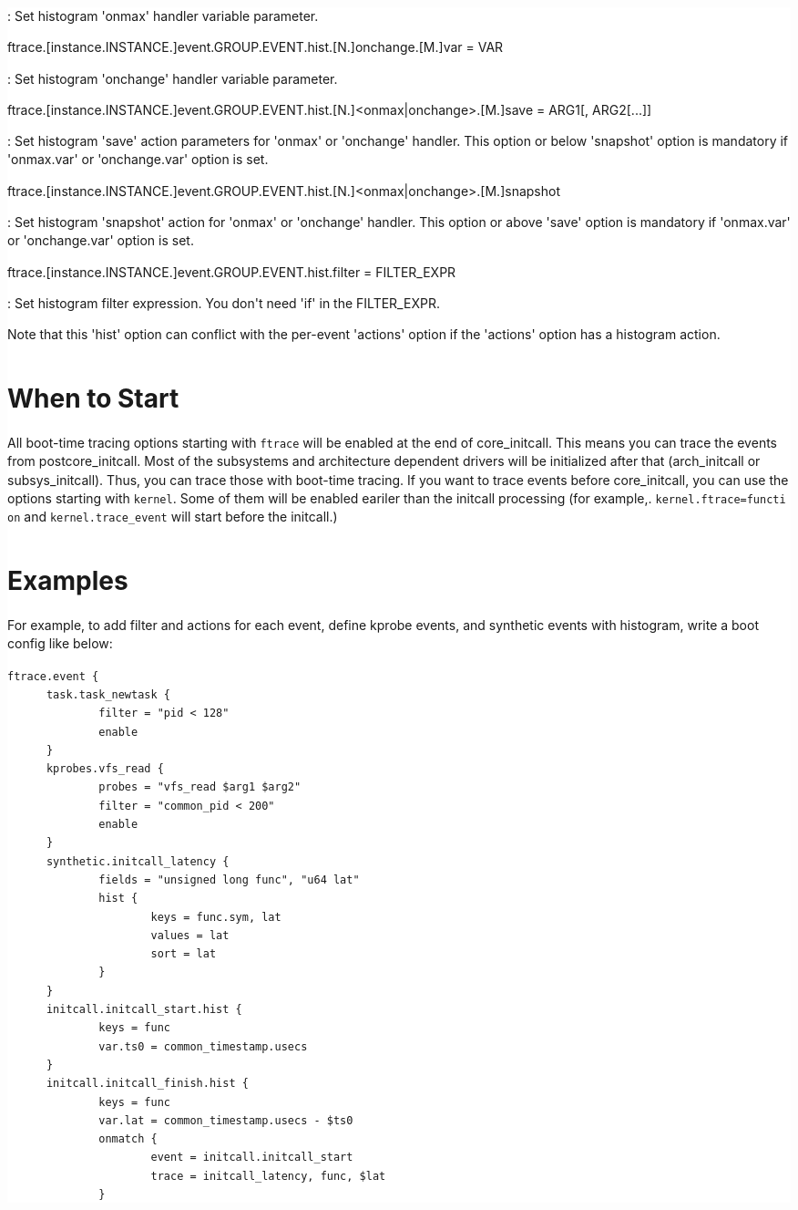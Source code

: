 :   Set histogram \'onmax\' handler variable parameter.

ftrace.\[instance.INSTANCE.\]event.GROUP.EVENT.hist.\[N.\]onchange.\[M.\]var = VAR

:   Set histogram \'onchange\' handler variable parameter.

ftrace.\[instance.INSTANCE.\]event.GROUP.EVENT.hist.\[N.\]\<onmax\|onchange\>.\[M.\]save = ARG1\[, ARG2\[\...\]\]

:   Set histogram \'save\' action parameters for \'onmax\' or \'onchange\' handler. This option or below \'snapshot\' option is mandatory if \'onmax.var\' or \'onchange.var\' option is set.

ftrace.\[instance.INSTANCE.\]event.GROUP.EVENT.hist.\[N.\]\<onmax\|onchange\>.\[M.\]snapshot

:   Set histogram \'snapshot\' action for \'onmax\' or \'onchange\' handler. This option or above \'save\' option is mandatory if \'onmax.var\' or \'onchange.var\' option is set.

ftrace.\[instance.INSTANCE.\]event.GROUP.EVENT.hist.filter = FILTER_EXPR

:   Set histogram filter expression. You don\'t need \'if\' in the FILTER_EXPR.

Note that this \'hist\' option can conflict with the per-event \'actions\' option if the \'actions\' option has a histogram action.

# When to Start

All boot-time tracing options starting with `ftrace` will be enabled at the end of core_initcall. This means you can trace the events from postcore_initcall. Most of the subsystems and architecture dependent drivers will be initialized after that (arch_initcall or subsys_initcall). Thus, you can trace those with boot-time tracing. If you want to trace events before core_initcall, you can use the options starting with `kernel`. Some of them will be enabled eariler than the initcall processing (for example,. `kernel.ftrace=function` and `kernel.trace_event` will start before the initcall.)

# Examples

For example, to add filter and actions for each event, define kprobe events, and synthetic events with histogram, write a boot config like below:

    ftrace.event {
          task.task_newtask {
                  filter = "pid < 128"
                  enable
          }
          kprobes.vfs_read {
                  probes = "vfs_read $arg1 $arg2"
                  filter = "common_pid < 200"
                  enable
          }
          synthetic.initcall_latency {
                  fields = "unsigned long func", "u64 lat"
                  hist {
                          keys = func.sym, lat
                          values = lat
                          sort = lat
                  }
          }
          initcall.initcall_start.hist {
                  keys = func
                  var.ts0 = common_timestamp.usecs
          }
          initcall.initcall_finish.hist {
                  keys = func
                  var.lat = common_timestamp.usecs - $ts0
                  onmatch {
                          event = initcall.initcall_start
                          trace = initcall_latency, func, $lat
                  }

[^1]: See `Documentation/admin-guide/bootconfig.rst <bootconfig>`{.interpreted-text role="ref"}
[^2]: See `Documentation/admin-guide/kernel-parameters.rst <kernelparameters>`{.interpreted-text role="ref"}